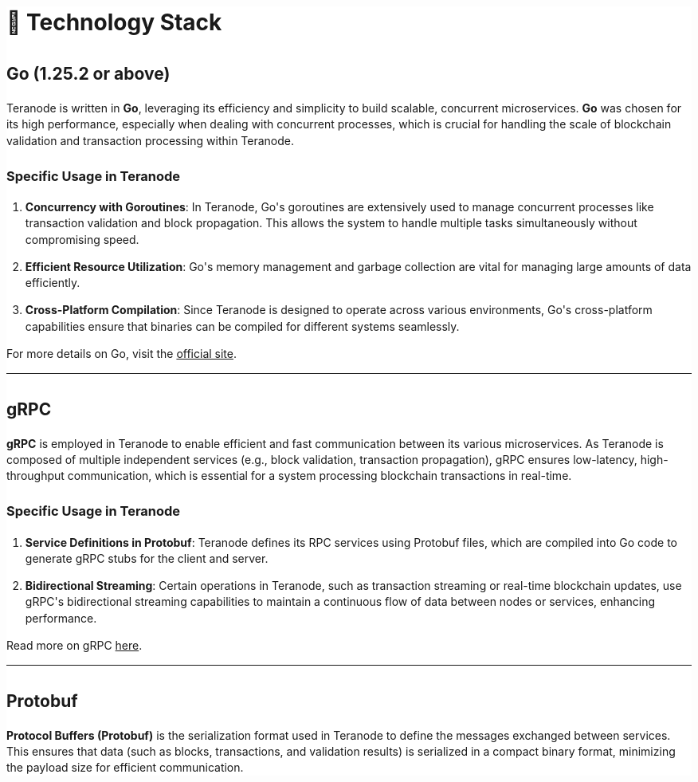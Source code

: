# 🔧 Technology Stack

## Go (1.25.2 or above)

Teranode is written in **Go**, leveraging its efficiency and simplicity to build scalable, concurrent microservices. **Go** was chosen for its high performance, especially when dealing with concurrent processes, which is crucial for handling the scale of blockchain validation and transaction processing within Teranode.

### Specific Usage in Teranode

1. **Concurrency with Goroutines**: In Teranode, Go's goroutines are extensively used to manage concurrent processes like transaction validation and block propagation. This allows the system to handle multiple tasks simultaneously without compromising speed.

2. **Efficient Resource Utilization**: Go's memory management and garbage collection are vital for managing large amounts of data efficiently.

3. **Cross-Platform Compilation**: Since Teranode is designed to operate across various environments, Go's cross-platform capabilities ensure that binaries can be compiled for different systems seamlessly.

For more details on Go, visit the [official site](https://go.dev/).

---

## gRPC

**gRPC** is employed in Teranode to enable efficient and fast communication between its various microservices. As Teranode is composed of multiple independent services (e.g., block validation, transaction propagation), gRPC ensures low-latency, high-throughput communication, which is essential for a system processing blockchain transactions in real-time.

### Specific Usage in Teranode

1. **Service Definitions in Protobuf**: Teranode defines its RPC services using Protobuf files, which are compiled into Go code to generate gRPC stubs for the client and server.

2. **Bidirectional Streaming**: Certain operations in Teranode, such as transaction streaming or real-time blockchain updates, use gRPC's bidirectional streaming capabilities to maintain a continuous flow of data between nodes or services, enhancing performance.

Read more on gRPC [here](https://grpc.io/docs/what-is-grpc/introduction/).

---

## Protobuf

**Protocol Buffers (Protobuf)** is the serialization format used in Teranode to define the messages exchanged between services. This ensures that data (such as blocks, transactions, and validation results) is serialized in a compact binary format, minimizing the payload size for efficient communication.
